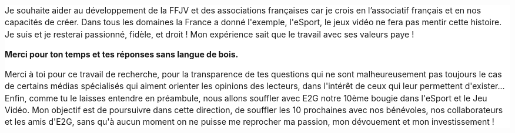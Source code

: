 Je souhaite aider au développement de la FFJV et des associations françaises car je crois en l’associatif français et en nos capacités de créer. Dans tous les domaines la France a donné l'exemple, l'eSport, le jeux vidéo ne fera pas mentir cette histoire. Je suis et je resterai passionné, fidèle, et droit ! Mon expérience sait que le travail avec ses valeurs paye !

**Merci pour ton temps et tes réponses sans langue de bois.**

Merci à toi pour ce travail de recherche, pour la transparence de tes questions qui ne sont malheureusement pas toujours le cas de certains médias spécialisés qui aiment orienter les opinions des lecteurs, dans l'intérêt de ceux qui leur permettent d'exister... Enfin, comme tu le laisses entendre en préambule, nous allons souffler avec E2G notre 10ème bougie dans l'eSport et le Jeu Vidéo. Mon objectif est de poursuivre dans cette direction, de souffler les 10 prochaines avec nos bénévoles, nos collaborateurs et les amis d'E2G, sans qu'à aucun moment on ne puisse me reprocher ma passion, mon dévouement et mon investissement !
